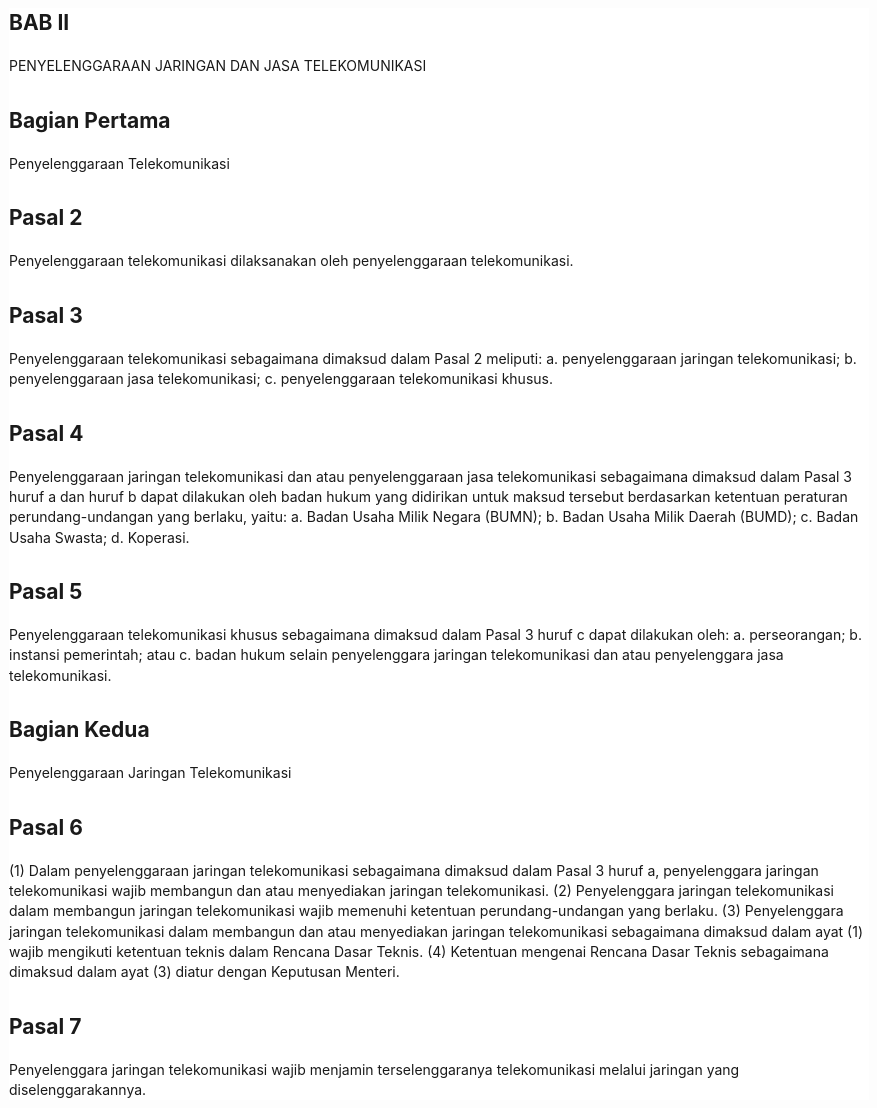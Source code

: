 ## BAB II
PENYELENGGARAAN JARINGAN DAN JASA TELEKOMUNIKASI

## Bagian Pertama
Penyelenggaraan Telekomunikasi

## Pasal 2
Penyelenggaraan telekomunikasi dilaksanakan oleh penyelenggaraan telekomunikasi.

## Pasal 3
Penyelenggaraan telekomunikasi sebagaimana dimaksud dalam Pasal 2 meliputi:
a. penyelenggaraan jaringan telekomunikasi;
b. penyelenggaraan jasa telekomunikasi;
c. penyelenggaraan telekomunikasi khusus.

## Pasal 4
Penyelenggaraan jaringan telekomunikasi dan atau penyelenggaraan jasa telekomunikasi sebagaimana dimaksud dalam Pasal 3 huruf a dan huruf b dapat dilakukan oleh badan hukum yang didirikan untuk maksud tersebut berdasarkan ketentuan peraturan perundang-undangan yang berlaku, yaitu:
a. Badan Usaha Milik Negara (BUMN);
b. Badan Usaha Milik Daerah (BUMD);
c. Badan Usaha Swasta;
d. Koperasi.

## Pasal 5
Penyelenggaraan telekomunikasi khusus sebagaimana dimaksud dalam Pasal 3 huruf c dapat dilakukan oleh:
a. perseorangan;
b. instansi pemerintah; atau
c. badan hukum selain penyelenggara jaringan telekomunikasi dan atau penyelenggara jasa telekomunikasi.

## Bagian Kedua
Penyelenggaraan Jaringan Telekomunikasi

## Pasal 6
(1) Dalam penyelenggaraan jaringan telekomunikasi sebagaimana dimaksud dalam Pasal 3 huruf a, penyelenggara jaringan telekomunikasi wajib membangun dan atau menyediakan jaringan telekomunikasi.
(2) Penyelenggara jaringan telekomunikasi dalam membangun jaringan telekomunikasi wajib memenuhi ketentuan perundang-undangan yang berlaku.
(3) Penyelenggara jaringan telekomunikasi dalam membangun dan atau menyediakan jaringan telekomunikasi sebagaimana dimaksud dalam ayat (1) wajib mengikuti ketentuan teknis dalam Rencana Dasar Teknis.
(4) Ketentuan mengenai Rencana Dasar Teknis sebagaimana dimaksud dalam ayat (3) diatur dengan Keputusan Menteri.

## Pasal 7
Penyelenggara jaringan telekomunikasi wajib menjamin terselenggaranya telekomunikasi melalui jaringan yang diselenggarakannya.
